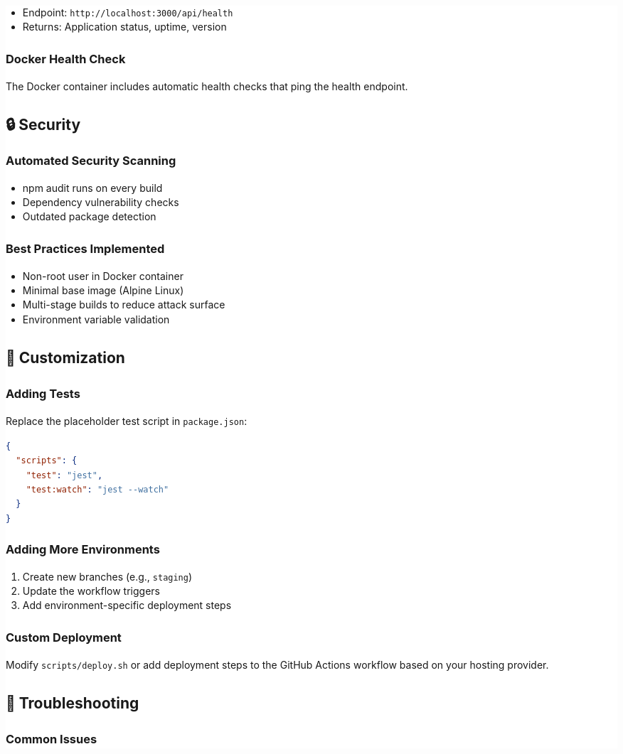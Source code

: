 - Endpoint: `http://localhost:3000/api/health`
- Returns: Application status, uptime, version

### Docker Health Check

The Docker container includes automatic health checks that ping the health endpoint.

## 🔒 Security

### Automated Security Scanning

- npm audit runs on every build
- Dependency vulnerability checks
- Outdated package detection

### Best Practices Implemented

- Non-root user in Docker container
- Minimal base image (Alpine Linux)
- Multi-stage builds to reduce attack surface
- Environment variable validation

## 📝 Customization

### Adding Tests

Replace the placeholder test script in `package.json`:

```json
{
  "scripts": {
    "test": "jest",
    "test:watch": "jest --watch"
  }
}
```

### Adding More Environments

1. Create new branches (e.g., `staging`)
2. Update the workflow triggers
3. Add environment-specific deployment steps

### Custom Deployment

Modify `scripts/deploy.sh` or add deployment steps to the GitHub Actions workflow based on your hosting provider.

## 🐛 Troubleshooting

### Common Issues

